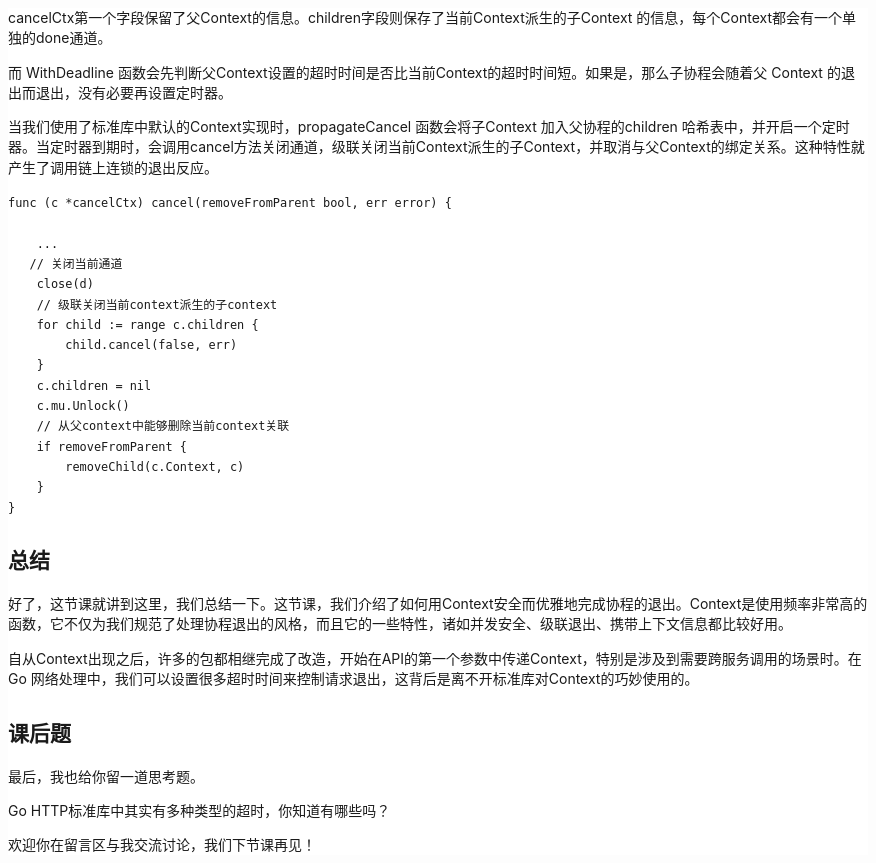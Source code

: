 cancelCtx第一个字段保留了父Context的信息。children字段则保存了当前Context派生的子Context 的信息，每个Context都会有一个单独的done通道。

而 WithDeadline 函数会先判断父Context设置的超时时间是否比当前Context的超时时间短。如果是，那么子协程会随着父 Context 的退出而退出，没有必要再设置定时器。

当我们使用了标准库中默认的Context实现时，propagateCancel 函数会将子Context 加入父协程的children 哈希表中，并开启一个定时器。当定时器到期时，会调用cancel方法关闭通道，级联关闭当前Context派生的子Context，并取消与父Context的绑定关系。这种特性就产生了调用链上连锁的退出反应。

```plain
func (c *cancelCtx) cancel(removeFromParent bool, err error) {

	...
   // 关闭当前通道
	close(d)
	// 级联关闭当前context派生的子context
	for child := range c.children {
		child.cancel(false, err)
	}
	c.children = nil
	c.mu.Unlock()
	// 从父context中能够删除当前context关联
	if removeFromParent {
		removeChild(c.Context, c)
	}
}

```

## 总结

好了，这节课就讲到这里，我们总结一下。这节课，我们介绍了如何用Context安全而优雅地完成协程的退出。Context是使用频率非常高的函数，它不仅为我们规范了处理协程退出的风格，而且它的一些特性，诸如并发安全、级联退出、携带上下文信息都比较好用。

自从Context出现之后，许多的包都相继完成了改造，开始在API的第一个参数中传递Context，特别是涉及到需要跨服务调用的场景时。在Go 网络处理中，我们可以设置很多超时时间来控制请求退出，这背后是离不开标准库对Context的巧妙使用的。

## 课后题

最后，我也给你留一道思考题。

Go HTTP标准库中其实有多种类型的超时，你知道有哪些吗？

欢迎你在留言区与我交流讨论，我们下节课再见！